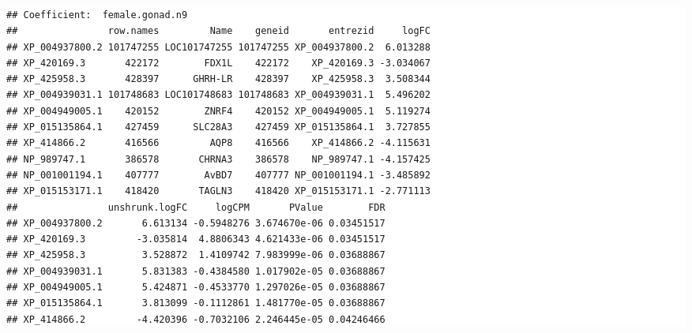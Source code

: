     ## Coefficient:  female.gonad.n9 
    ##                row.names         Name    geneid       entrezid     logFC
    ## XP_004937800.2 101747255 LOC101747255 101747255 XP_004937800.2  6.013288
    ## XP_420169.3       422172        FDX1L    422172    XP_420169.3 -3.034067
    ## XP_425958.3       428397      GHRH-LR    428397    XP_425958.3  3.508344
    ## XP_004939031.1 101748683 LOC101748683 101748683 XP_004939031.1  5.496202
    ## XP_004949005.1    420152        ZNRF4    420152 XP_004949005.1  5.119274
    ## XP_015135864.1    427459      SLC28A3    427459 XP_015135864.1  3.727855
    ## XP_414866.2       416566         AQP8    416566    XP_414866.2 -4.115631
    ## NP_989747.1       386578       CHRNA3    386578    NP_989747.1 -4.157425
    ## NP_001001194.1    407777        AvBD7    407777 NP_001001194.1 -3.485892
    ## XP_015153171.1    418420       TAGLN3    418420 XP_015153171.1 -2.771113
    ##                unshrunk.logFC     logCPM       PValue        FDR
    ## XP_004937800.2       6.613134 -0.5948276 3.674670e-06 0.03451517
    ## XP_420169.3         -3.035814  4.8806343 4.621433e-06 0.03451517
    ## XP_425958.3          3.528872  1.4109742 7.983999e-06 0.03688867
    ## XP_004939031.1       5.831383 -0.4384580 1.017902e-05 0.03688867
    ## XP_004949005.1       5.424871 -0.4533770 1.297026e-05 0.03688867
    ## XP_015135864.1       3.813099 -0.1112861 1.481770e-05 0.03688867
    ## XP_414866.2         -4.420396 -0.7032106 2.246445e-05 0.04246466